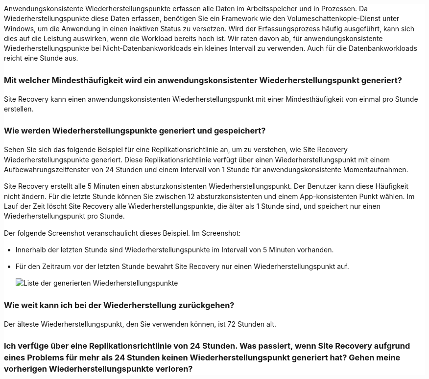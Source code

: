 Anwendungskonsistente Wiederherstellungspunkte erfassen alle Daten im Arbeitsspeicher und in Prozessen. Da Wiederherstellungspunkte diese Daten erfassen, benötigen Sie ein Framework wie den Volumeschattenkopie-Dienst unter Windows, um die Anwendung in einen inaktiven Status zu versetzen. Wird der Erfassungsprozess häufig ausgeführt, kann sich dies auf die Leistung auswirken, wenn die Workload bereits hoch ist. Wir raten davon ab, für anwendungskonsistente Wiederherstellungspunkte bei Nicht-Datenbankworkloads ein kleines Intervall zu verwenden. Auch für die Datenbankworkloads reicht eine Stunde aus.

### <a name="what-is-the-minimum-frequency-of-application-consistent-recovery-point-generation"></a>Mit welcher Mindesthäufigkeit wird ein anwendungskonsistenter Wiederherstellungspunkt generiert?

Site Recovery kann einen anwendungskonsistenten Wiederherstellungspunkt mit einer Mindesthäufigkeit von einmal pro Stunde erstellen.

### <a name="how-are-recovery-points-generated-and-saved"></a>Wie werden Wiederherstellungspunkte generiert und gespeichert?

Sehen Sie sich das folgende Beispiel für eine Replikationsrichtlinie an, um zu verstehen, wie Site Recovery Wiederherstellungspunkte generiert. Diese Replikationsrichtlinie verfügt über einen Wiederherstellungspunkt mit einem Aufbewahrungszeitfenster von 24 Stunden und einem Intervall von 1 Stunde für anwendungskonsistente Momentaufnahmen.

Site Recovery erstellt alle 5 Minuten einen absturzkonsistenten Wiederherstellungspunkt. Der Benutzer kann diese Häufigkeit nicht ändern. Für die letzte Stunde können Sie zwischen 12 absturzkonsistenten und einem App-konsistenten Punkt wählen. Im Lauf der Zeit löscht Site Recovery alle Wiederherstellungspunkte, die älter als 1 Stunde sind, und speichert nur einen Wiederherstellungspunkt pro Stunde.

Der folgende Screenshot veranschaulicht dieses Beispiel. Im Screenshot:

- Innerhalb der letzten Stunde sind Wiederherstellungspunkte im Intervall von 5 Minuten vorhanden.
- Für den Zeitraum vor der letzten Stunde bewahrt Site Recovery nur einen Wiederherstellungspunkt auf.

   ![Liste der generierten Wiederherstellungspunkte](./media/azure-to-azure-troubleshoot-errors/recoverypoints.png)

### <a name="how-far-back-can-i-recover"></a>Wie weit kann ich bei der Wiederherstellung zurückgehen?

Der älteste Wiederherstellungspunkt, den Sie verwenden können, ist 72 Stunden alt.

### <a name="i-have-a-replication-policy-of-24-hours-what-will-happen-if-a-problem-prevents-site-recovery-from-generating-recovery-points-for-more-than-24-hours-will-my-previous-recovery-points-be-lost"></a>Ich verfüge über eine Replikationsrichtlinie von 24 Stunden. Was passiert, wenn Site Recovery aufgrund eines Problems für mehr als 24 Stunden keinen Wiederherstellungspunkt generiert hat? Gehen meine vorherigen Wiederherstellungspunkte verloren?

